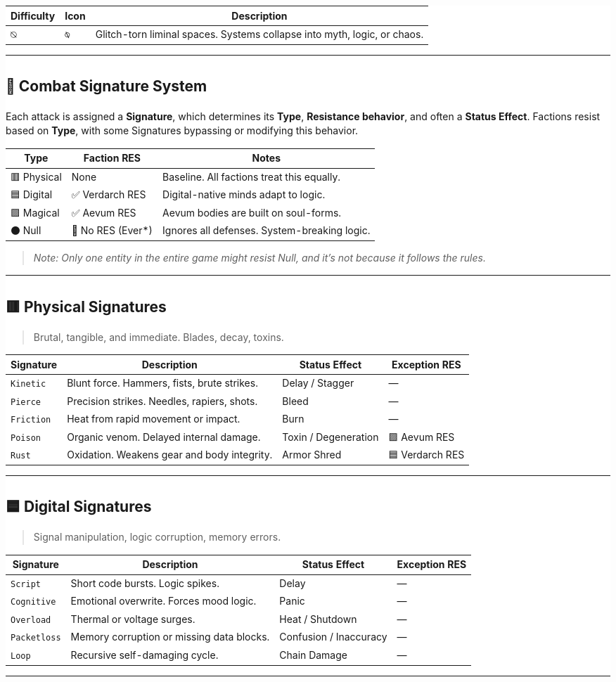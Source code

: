 | Difficulty | Icon | Description                                                              |
| ---------- | ---- | ------------------------------------------------------------------------ |
| ⍉          | `⍉`  | Glitch-torn liminal spaces. Systems collapse into myth, logic, or chaos. |

---

## 🧬 **Combat Signature System**

Each attack is assigned a **Signature**, which determines its **Type**, **Resistance behavior**, and often a **Status Effect**.
Factions resist based on **Type**, with some Signatures bypassing or modifying this behavior.

| **Type**    | **Faction RES**    | **Notes**                                    |
| ----------- | ------------------ | -------------------------------------------- |
| 🟥 Physical | None               | Baseline. All factions treat this equally.   |
| 🟦 Digital  | ✅ Verdarch RES     | Digital-native minds adapt to logic.         |
| 🟪 Magical  | ✅ Aevum RES        | Aevum bodies are built on soul-forms.        |
| ⚫ Null      | 🚫 No RES (Ever\*) | Ignores all defenses. System-breaking logic. |

> *Note: Only one entity in the entire game might resist Null, and it’s not because it follows the rules.*

---

## 🟥 **Physical Signatures**

> Brutal, tangible, and immediate. Blades, decay, toxins.

| **Signature** | **Description**                             | **Status Effect**    | **Exception RES** |
| ------------- | ------------------------------------------- | -------------------- | ----------------- |
| `Kinetic`     | Blunt force. Hammers, fists, brute strikes. | Delay / Stagger      | —                 |
| `Pierce`      | Precision strikes. Needles, rapiers, shots. | Bleed                | —                 |
| `Friction`    | Heat from rapid movement or impact.         | Burn                 | —                 |
| `Poison`      | Organic venom. Delayed internal damage.     | Toxin / Degeneration | 🟪 Aevum RES      |
| `Rust`        | Oxidation. Weakens gear and body integrity. | Armor Shred          | 🟦 Verdarch RES   |

---

## 🟦 **Digital Signatures**

> Signal manipulation, logic corruption, memory errors.

| **Signature** | **Description**                           | **Status Effect**       | **Exception RES** |
| ------------- | ----------------------------------------- | ----------------------- | ----------------- |
| `Script`      | Short code bursts. Logic spikes.          | Delay                   | —                 |
| `Cognitive`   | Emotional overwrite. Forces mood logic.   | Panic                   | —                 |
| `Overload`    | Thermal or voltage surges.                | Heat / Shutdown         | —                 |
| `Packetloss`  | Memory corruption or missing data blocks. | Confusion / Inaccuracy  | —                 |
| `Loop`        | Recursive self-damaging cycle.            | Chain Damage            | —                 |

---